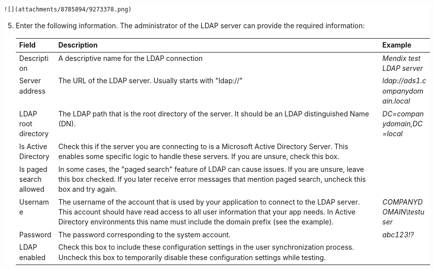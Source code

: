     ![](attachments/8785894/9273378.png)
5.  Enter the following information. The administrator of the LDAP server can provide the required information:

    <table><thead><tr><th class="confluenceTh">Field</th><th class="confluenceTh">Description</th><th class="confluenceTh">Example</th></tr></thead><tbody><tr><td class="confluenceTd">Description</td><td class="confluenceTd">A descriptive name for the LDAP connection</td><td class="confluenceTd"><em>Mendix test LDAP server</em></td></tr><tr><td class="confluenceTd">Server address</td><td class="confluenceTd">The URL of the LDAP server. Usually starts with "ldap://"</td><td class="confluenceTd"><em>ldap://ads1.companydomain.local</em></td></tr><tr><td class="confluenceTd">LDAP root directory</td><td class="confluenceTd">The LDAP path that is the root directory of the server. It should be an LDAP distinguished Name (DN).</td><td class="confluenceTd"><em>DC=companydomain,DC=local</em></td></tr><tr><td class="confluenceTd">Is Active Directory</td><td class="confluenceTd">Check this if the server you are connecting to is a Microsoft Active Directory Server. This enables some specific logic to handle these servers. If you are unsure, check this box.</td><td class="confluenceTd">&nbsp;</td></tr><tr><td class="confluenceTd">Is paged search allowed</td><td class="confluenceTd">In some cases, the "paged search" feature of LDAP can cause issues. If you are unsure, leave this box checked. If you later receive error messages that mention paged search, uncheck this box and try again.</td><td class="confluenceTd">&nbsp;</td></tr><tr><td class="confluenceTd">Username</td><td class="confluenceTd">The username of the account that is used by your application to connect to the LDAP server. This account should have read access to all user information that your app needs. In Active Directory environments this name must include the domain prefix (see the example).</td><td class="confluenceTd"><em>COMPANYDOMAIN\testuser</em></td></tr><tr><td class="confluenceTd">Password</td><td class="confluenceTd">The password corresponding to the system account.</td><td class="confluenceTd"><em>abc123!?</em></td></tr><tr><td class="confluenceTd">LDAP enabled</td><td class="confluenceTd">Check this box to include these configuration settings in the user synchronization process. Uncheck this box to temporarily disable these configuration settings while testing.</td><td class="confluenceTd">&nbsp;</td></tr></tbody></table>